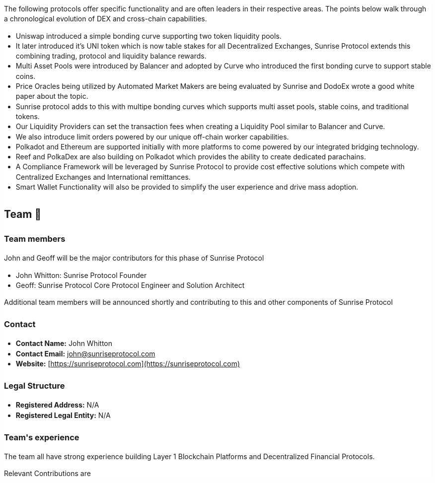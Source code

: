 The following protocols offer specific functionality and are often leaders in their respective areas.  The points below walk through a chronological evolution of DEX and cross-chain capabilities.

- Uniswap introduced a simple bonding curve supporting two token liquidity pools.
- It later introduced it’s UNI token which is now table stakes for all Decentralized Exchanges, Sunrise Protocol extends this combining trading, protocol and liquidity balance rewards.
- Multi Asset Pools were introduced by Balancer and adopted by Curve who introduced the first bonding curve to support stable coins.
- Price Oracles being utilized by Automated Market Makers are being evaluated by Sunrise and DodoEx wrote a good white paper about the topic.
- Sunrise protocol adds to this with multipe bonding curves which supports multi asset pools, stable coins, and traditional tokens.
- Our Liquidity Providers can set the transaction fees when creating a Liquidity Pool similar to Balancer and Curve.
- We also introduce limit orders powered by our unique off-chain worker capabilities.
- Polkadot and Ethereum are supported initially with more platforms to come powered by our integrated bridging technology.
- Reef and PolkaDex are also building on Polkadot which provides the ability to create dedicated parachains.
- A Compliance Framework will be leveraged by Sunrise Protocol to provide cost effective solutions which compete with Centralized Exchanges and International remittances.
- Smart Wallet Functionality will also be provided to simplify the user experience and drive mass adoption.


## Team :busts_in_silhouette:

### Team members
John and Geoff will be the major contributors for this phase of Sunrise Protocol

- John Whitton: Sunrise Protocol Founder
- Geoff: Sunrise Protocol Core Protocol Engineer and Solution Architect

Additional team members will be announced shortly and contributing to this and other components of Sunrise Protocol


### Contact
* **Contact Name:** John Whitton 
* **Contact Email:** john@sunriseprotocol.com
* **Website:** [https://sunriseprotocol.com](https://sunriseprotocol.com)

### Legal Structure 
* **Registered Address:** N/A
* **Registered Legal Entity:** N/A 

### Team's experience

The team all have strong experience building Layer 1 Blockchain Platforms and Decentralized Financial Protocols.

Relevant Contributions are

